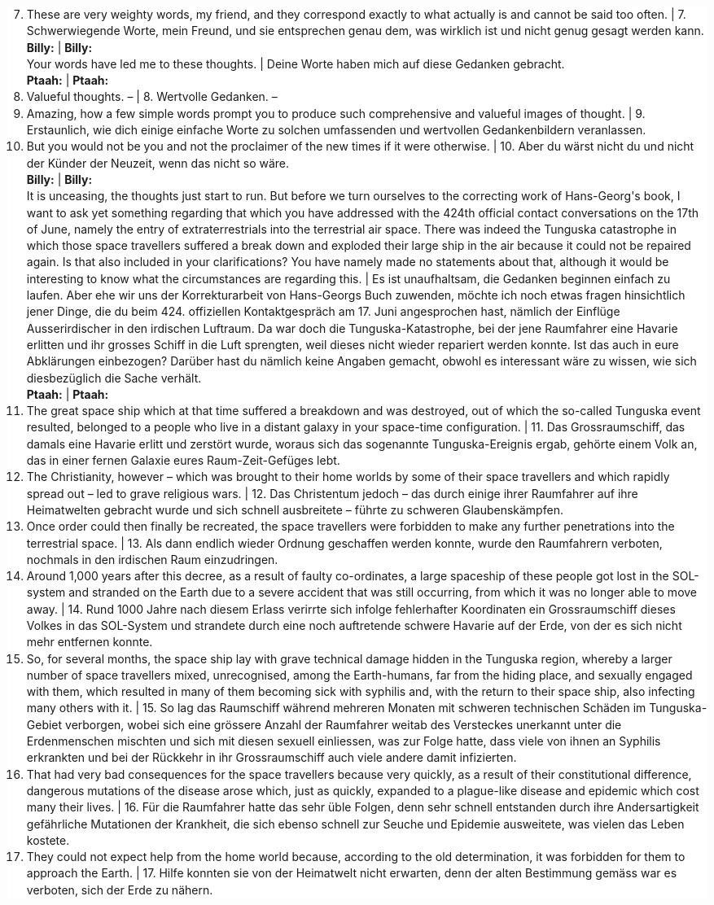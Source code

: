 7. These are very weighty words, my friend, and they correspond exactly to what actually is and cannot be said too often.  | 7. Schwerwiegende Worte, mein Freund, und sie entsprechen genau dem, was wirklich ist und nicht genug gesagt werden kann.   
**Billy:** | **Billy:**  
Your words have led me to these thoughts.  | Deine Worte haben mich auf diese Gedanken gebracht.   
**Ptaah:** | **Ptaah:**  
8. Valueful thoughts. –  | 8. Wertvolle Gedanken. –   
9. Amazing, how a few simple words prompt you to produce such comprehensive and valueful images of thought.  | 9. Erstaunlich, wie dich einige einfache Worte zu solchen umfassenden und wertvollen Gedankenbildern veranlassen.   
10. But you would not be you and not the proclaimer of the new times if it were otherwise.  | 10. Aber du wärst nicht du und nicht der Künder der Neuzeit, wenn das nicht so wäre.   
**Billy:** | **Billy:**  
It is unceasing, the thoughts just start to run. But before we turn ourselves to the correcting work of Hans-Georg's book, I want to ask yet something regarding that which you have addressed with the 424th official contact conversations on the 17th of June, namely the entry of extraterrestrials into the terrestrial air space. There was indeed the Tunguska catastrophe in which those space travellers suffered a break down and exploded their large ship in the air because it could not be repaired again. Is that also included in your clarifications? You have namely made no statements about that, although it would be interesting to know what the circumstances are regarding this.  | Es ist unaufhaltsam, die Gedanken beginnen einfach zu laufen. Aber ehe wir uns der Korrekturarbeit von Hans-Georgs Buch zuwenden, möchte ich noch etwas fragen hinsichtlich jener Dinge, die du beim 424. offiziellen Kontaktgespräch am 17. Juni angesprochen hast, nämlich der Einflüge Ausserirdischer in den irdischen Luftraum. Da war doch die Tunguska-Katastrophe, bei der jene Raumfahrer eine Havarie erlitten und ihr grosses Schiff in die Luft sprengten, weil dieses nicht wieder repariert werden konnte. Ist das auch in eure Abklärungen einbezogen? Darüber hast du nämlich keine Angaben gemacht, obwohl es interessant wäre zu wissen, wie sich diesbezüglich die Sache verhält.   
**Ptaah:** | **Ptaah:**  
11. The great space ship which at that time suffered a breakdown and was destroyed, out of which the so-called Tunguska event resulted, belonged to a people who live in a distant galaxy in your space-time configuration.  | 11. Das Grossraumschiff, das damals eine Havarie erlitt und zerstört wurde, woraus sich das sogenannte Tunguska-Ereignis ergab, gehörte einem Volk an, das in einer fernen Galaxie eures Raum-Zeit-Gefüges lebt.   
12. The Christianity, however – which was brought to their home worlds by some of their space travellers and which rapidly spread out – led to grave religious wars.  | 12. Das Christentum jedoch – das durch einige ihrer Raumfahrer auf ihre Heimatwelten gebracht wurde und sich schnell ausbreitete – führte zu schweren Glaubenskämpfen.   
13. Once order could then finally be recreated, the space travellers were forbidden to make any further penetrations into the terrestrial space.  | 13. Als dann endlich wieder Ordnung geschaffen werden konnte, wurde den Raumfahrern verboten, nochmals in den irdischen Raum einzudringen.   
14. Around 1,000 years after this decree, as a result of faulty co-ordinates, a large spaceship of these people got lost in the SOL-system and stranded on the Earth due to a severe accident that was still occurring, from which it was no longer able to move away.  | 14. Rund 1000 Jahre nach diesem Erlass verirrte sich infolge fehlerhafter Koordinaten ein Grossraumschiff dieses Volkes in das SOL-System und strandete durch eine noch auftretende schwere Havarie auf der Erde, von der es sich nicht mehr entfernen konnte.   
15. So, for several months, the space ship lay with grave technical damage hidden in the Tunguska region, whereby a larger number of space travellers mixed, unrecognised, among the Earth-humans, far from the hiding place, and sexually engaged with them, which resulted in many of them becoming sick with syphilis and, with the return to their space ship, also infecting many others with it.  | 15. So lag das Raumschiff während mehreren Monaten mit schweren technischen Schäden im Tunguska-Gebiet verborgen, wobei sich eine grössere Anzahl der Raumfahrer weitab des Versteckes unerkannt unter die Erdenmenschen mischten und sich mit diesen sexuell einliessen, was zur Folge hatte, dass viele von ihnen an Syphilis erkrankten und bei der Rückkehr in ihr Grossraumschiff auch viele andere damit infizierten.   
16. That had very bad consequences for the space travellers because very quickly, as a result of their constitutional difference, dangerous mutations of the disease arose which, just as quickly, expanded to a plague-like disease and epidemic which cost many their lives.  | 16. Für die Raumfahrer hatte das sehr üble Folgen, denn sehr schnell entstanden durch ihre Andersartigkeit gefährliche Mutationen der Krankheit, die sich ebenso schnell zur Seuche und Epidemie ausweitete, was vielen das Leben kostete.   
17. They could not expect help from the home world because, according to the old determination, it was forbidden for them to approach the Earth.  | 17. Hilfe konnten sie von der Heimatwelt nicht erwarten, denn der alten Bestimmung gemäss war es verboten, sich der Erde zu nähern.   